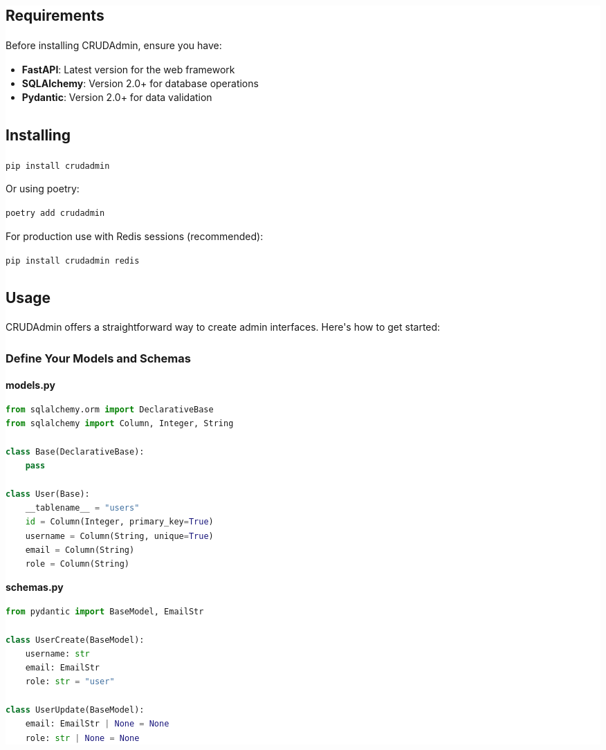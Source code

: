 ## Requirements

Before installing CRUDAdmin, ensure you have:

- **FastAPI**: Latest version for the web framework
- **SQLAlchemy**: Version 2.0+ for database operations
- **Pydantic**: Version 2.0+ for data validation

## Installing

```sh
pip install crudadmin
```

Or using poetry:

```sh
poetry add crudadmin
```

For production use with Redis sessions (recommended):
```sh
pip install crudadmin redis
```

## Usage

CRUDAdmin offers a straightforward way to create admin interfaces. Here's how to get started:

### Define Your Models and Schemas

**models.py**
```python
from sqlalchemy.orm import DeclarativeBase
from sqlalchemy import Column, Integer, String

class Base(DeclarativeBase):
    pass

class User(Base):
    __tablename__ = "users"
    id = Column(Integer, primary_key=True)
    username = Column(String, unique=True)
    email = Column(String)
    role = Column(String)
```

**schemas.py**
```python
from pydantic import BaseModel, EmailStr

class UserCreate(BaseModel):
    username: str
    email: EmailStr
    role: str = "user"

class UserUpdate(BaseModel):
    email: EmailStr | None = None
    role: str | None = None
```
